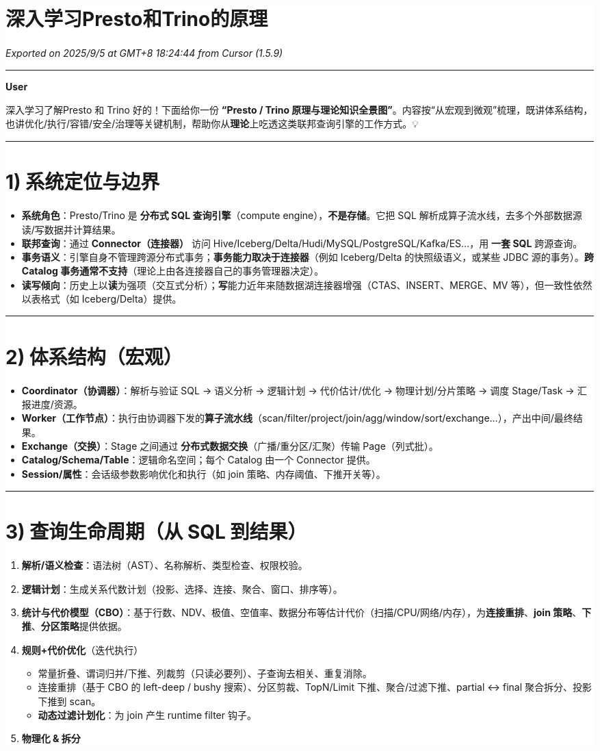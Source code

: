 # 深入学习Presto和Trino的原理
_Exported on 2025/9/5 at GMT+8 18:24:44 from Cursor (1.5.9)_

---

**User**

深入学习了解Presto 和 Trino
好的！下面给你一份 **“Presto / Trino 原理与理论知识全景图”**。内容按“从宏观到微观”梳理，既讲体系结构，也讲优化/执行/容错/安全/治理等关键机制，帮助你从**理论**上吃透这类联邦查询引擎的工作方式。💡

---

# 1) 系统定位与边界

* **系统角色**：Presto/Trino 是 **分布式 SQL 查询引擎**（compute engine），**不是存储**。它把 SQL 解析成算子流水线，去多个外部数据源读/写数据并计算结果。
* **联邦查询**：通过 **Connector（连接器）** 访问 Hive/Iceberg/Delta/Hudi/MySQL/PostgreSQL/Kafka/ES…，用 **一套 SQL** 跨源查询。
* **事务语义**：引擎自身不管理跨源分布式事务；**事务能力取决于连接器**（例如 Iceberg/Delta 的快照级语义，或某些 JDBC 源的事务）。**跨 Catalog 事务通常不支持**（理论上由各连接器自己的事务管理器决定）。
* **读写倾向**：历史上以**读**为强项（交互式分析）；**写**能力近年来随数据湖连接器增强（CTAS、INSERT、MERGE、MV 等），但一致性依然以表格式（如 Iceberg/Delta）提供。

---

# 2) 体系结构（宏观）

* **Coordinator（协调器）**：解析与验证 SQL → 语义分析 → 逻辑计划 → 代价估计/优化 → 物理计划/分片策略 → 调度 Stage/Task → 汇报进度/资源。
* **Worker（工作节点）**：执行由协调器下发的**算子流水线**（scan/filter/project/join/agg/window/sort/exchange…），产出中间/最终结果。
* **Exchange（交换）**：Stage 之间通过 **分布式数据交换**（广播/重分区/汇聚）传输 Page（列式批）。
* **Catalog/Schema/Table**：逻辑命名空间；每个 Catalog 由一个 Connector 提供。
* **Session/属性**：会话级参数影响优化和执行（如 join 策略、内存阈值、下推开关等）。

---

# 3) 查询生命周期（从 SQL 到结果）

1. **解析/语义检查**：语法树（AST）、名称解析、类型检查、权限校验。
2. **逻辑计划**：生成关系代数计划（投影、选择、连接、聚合、窗口、排序等）。
3. **统计与代价模型（CBO）**：基于行数、NDV、极值、空值率、数据分布等估计代价（扫描/CPU/网络/内存），为**连接重排**、**join 策略**、**下推**、**分区策略**提供依据。
4. **规则+代价优化**（迭代执行）

   * 常量折叠、谓词归并/下推、列裁剪（只读必要列）、子查询去相关、重复消除。
   * 连接重排（基于 CBO 的 left-deep / bushy 搜索）、分区剪裁、TopN/Limit 下推、聚合/过滤下推、partial ↔ final 聚合拆分、投影下推到 scan。
   * **动态过滤计划化**：为 join 产生 runtime filter 钩子。
5. **物理化 & 拆分**
